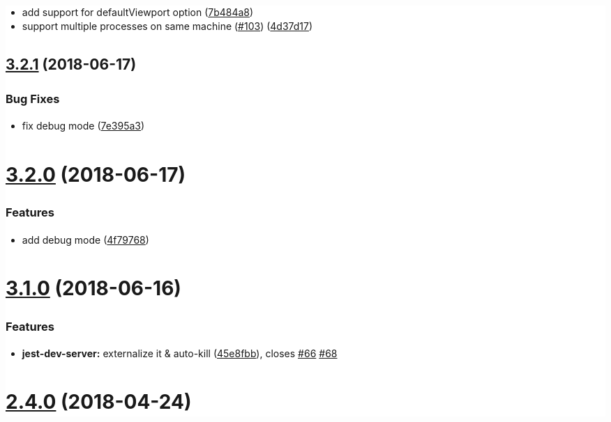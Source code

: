 * add support for defaultViewport option ([7b484a8](https://github.com/smooth-code/jest-puppeteer/tree/master/packages/jest-environment-puppeteer/commit/7b484a8))
* support multiple processes on same machine ([#103](https://github.com/smooth-code/jest-puppeteer/tree/master/packages/jest-environment-puppeteer/issues/103)) ([4d37d17](https://github.com/smooth-code/jest-puppeteer/tree/master/packages/jest-environment-puppeteer/commit/4d37d17))





<a name="3.2.1"></a>
## [3.2.1](https://github.com/smooth-code/jest-puppeteer/tree/master/packages/jest-environment-puppeteer/compare/v3.2.0...v3.2.1) (2018-06-17)


### Bug Fixes

* fix debug mode ([7e395a3](https://github.com/smooth-code/jest-puppeteer/tree/master/packages/jest-environment-puppeteer/commit/7e395a3))




<a name="3.2.0"></a>
# [3.2.0](https://github.com/smooth-code/jest-puppeteer/tree/master/packages/jest-environment-puppeteer/compare/v3.1.0...v3.2.0) (2018-06-17)


### Features

* add debug mode ([4f79768](https://github.com/smooth-code/jest-puppeteer/tree/master/packages/jest-environment-puppeteer/commit/4f79768))




<a name="3.1.0"></a>
# [3.1.0](https://github.com/smooth-code/jest-puppeteer/tree/master/packages/jest-environment-puppeteer/compare/v3.0.1...v3.1.0) (2018-06-16)


### Features

* **jest-dev-server:** externalize it & auto-kill ([45e8fbb](https://github.com/smooth-code/jest-puppeteer/tree/master/packages/jest-environment-puppeteer/commit/45e8fbb)), closes [#66](https://github.com/smooth-code/jest-puppeteer/tree/master/packages/jest-environment-puppeteer/issues/66) [#68](https://github.com/smooth-code/jest-puppeteer/tree/master/packages/jest-environment-puppeteer/issues/68)




<a name="2.4.0"></a>
# [2.4.0](https://github.com/smooth-code/jest-puppeteer/tree/master/packages/jest-environment-puppeteer/compare/v2.3.0...v2.4.0) (2018-04-24)
